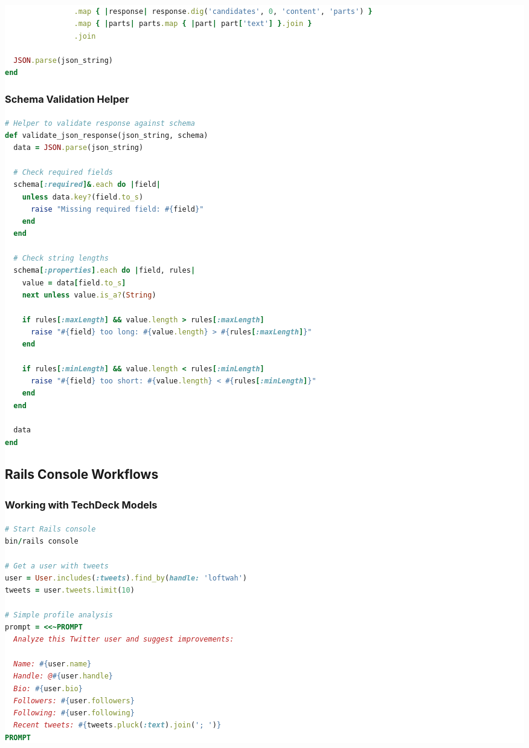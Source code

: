 ```ruby
                .map { |response| response.dig('candidates', 0, 'content', 'parts') }
                .map { |parts| parts.map { |part| part['text'] }.join }
                .join

  JSON.parse(json_string)
end
```

### Schema Validation Helper

```ruby
# Helper to validate response against schema
def validate_json_response(json_string, schema)
  data = JSON.parse(json_string)

  # Check required fields
  schema[:required]&.each do |field|
    unless data.key?(field.to_s)
      raise "Missing required field: #{field}"
    end
  end

  # Check string lengths
  schema[:properties].each do |field, rules|
    value = data[field.to_s]
    next unless value.is_a?(String)

    if rules[:maxLength] && value.length > rules[:maxLength]
      raise "#{field} too long: #{value.length} > #{rules[:maxLength]}"
    end

    if rules[:minLength] && value.length < rules[:minLength]
      raise "#{field} too short: #{value.length} < #{rules[:minLength]}"
    end
  end

  data
end
```

## Rails Console Workflows

### Working with TechDeck Models

```ruby
# Start Rails console
bin/rails console

# Get a user with tweets
user = User.includes(:tweets).find_by(handle: 'loftwah')
tweets = user.tweets.limit(10)

# Simple profile analysis
prompt = <<~PROMPT
  Analyze this Twitter user and suggest improvements:

  Name: #{user.name}
  Handle: @#{user.handle}
  Bio: #{user.bio}
  Followers: #{user.followers}
  Following: #{user.following}
  Recent tweets: #{tweets.pluck(:text).join('; ')}
PROMPT
```